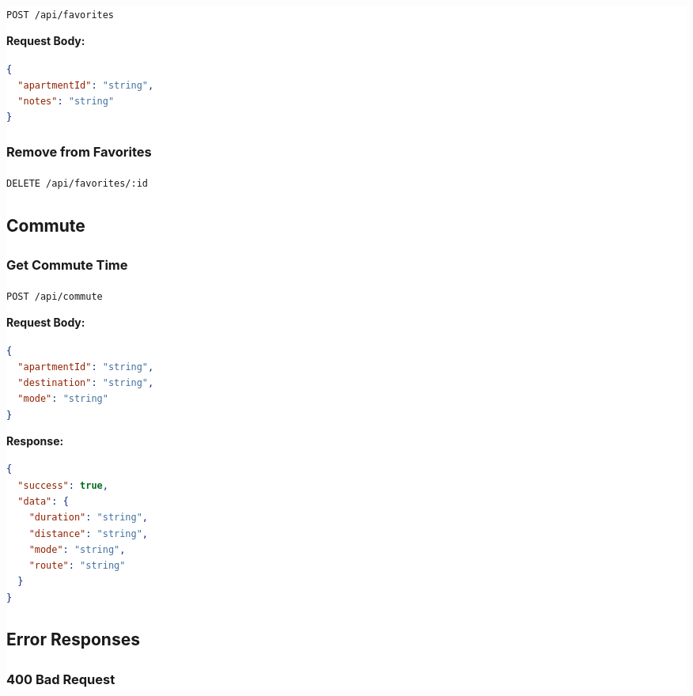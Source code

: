 ```http
POST /api/favorites
```

**Request Body:**

```json
{
  "apartmentId": "string",
  "notes": "string"
}
```

### Remove from Favorites

```http
DELETE /api/favorites/:id
```

## Commute

### Get Commute Time

```http
POST /api/commute
```

**Request Body:**

```json
{
  "apartmentId": "string",
  "destination": "string",
  "mode": "string"
}
```

**Response:**

```json
{
  "success": true,
  "data": {
    "duration": "string",
    "distance": "string",
    "mode": "string",
    "route": "string"
  }
}
```

## Error Responses

### 400 Bad Request
